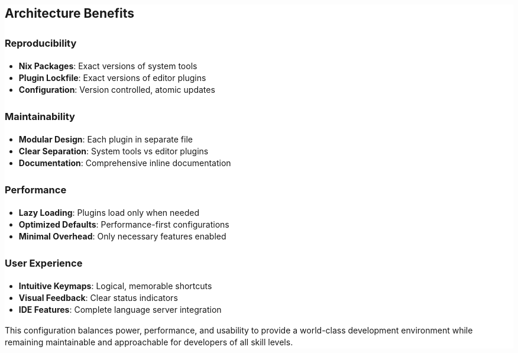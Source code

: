 ## Architecture Benefits

### Reproducibility
- **Nix Packages**: Exact versions of system tools
- **Plugin Lockfile**: Exact versions of editor plugins
- **Configuration**: Version controlled, atomic updates

### Maintainability
- **Modular Design**: Each plugin in separate file
- **Clear Separation**: System tools vs editor plugins
- **Documentation**: Comprehensive inline documentation

### Performance
- **Lazy Loading**: Plugins load only when needed
- **Optimized Defaults**: Performance-first configurations
- **Minimal Overhead**: Only necessary features enabled

### User Experience
- **Intuitive Keymaps**: Logical, memorable shortcuts
- **Visual Feedback**: Clear status indicators
- **IDE Features**: Complete language server integration

This configuration balances power, performance, and usability to provide a world-class development environment while remaining maintainable and approachable for developers of all skill levels.
